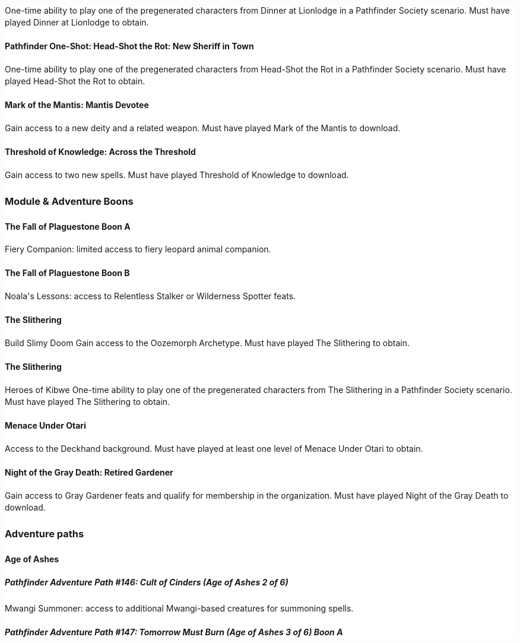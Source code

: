 One-time ability to play one of the pregenerated characters from Dinner at Lionlodge in a Pathfinder Society scenario. Must have played Dinner at Lionlodge to obtain.  

#### Pathfinder One-Shot: Head-Shot the Rot: New Sheriff in Town 

One-time ability to play one of the pregenerated characters from Head-Shot the Rot in a Pathfinder Society scenario. Must have played Head-Shot the Rot to obtain.  

#### Mark of the Mantis: Mantis Devotee  

Gain access to a new deity and a related weapon. Must have played Mark of the Mantis to download. 

#### Threshold of Knowledge: Across the Threshold  

Gain access to two new spells. Must have played Threshold of Knowledge to download. 

### Module & Adventure Boons

#### The Fall of Plaguestone Boon A 

Fiery Companion: limited access to fiery leopard animal companion.  

#### The Fall of Plaguestone Boon B 

Noala's Lessons: access to Relentless Stalker or Wilderness Spotter feats.  

#### The Slithering

Build Slimy Doom Gain access to the Oozemorph Archetype. Must have played The Slithering to obtain.  

#### The Slithering

Heroes of Kibwe  One-time ability to play one of the pregenerated characters from The Slithering in a Pathfinder Society scenario. Must have played The Slithering to obtain.  

#### Menace Under Otari 

Access to the Deckhand background. Must have played at least one level of Menace Under Otari to obtain. 

#### Night of the Gray Death: Retired Gardener 

Gain access to Gray Gardener feats and qualify for membership in the organization. Must have played Night of the Gray Death to download.  

### Adventure paths

#### Age of Ashes

##### Pathfinder Adventure Path #146: Cult of Cinders (Age of Ashes 2 of 6) 

Mwangi Summoner: access to additional Mwangi-based creatures for summoning spells.  

##### Pathfinder Adventure Path #147: Tomorrow Must Burn (Age of Ashes 3 of 6) Boon A 

